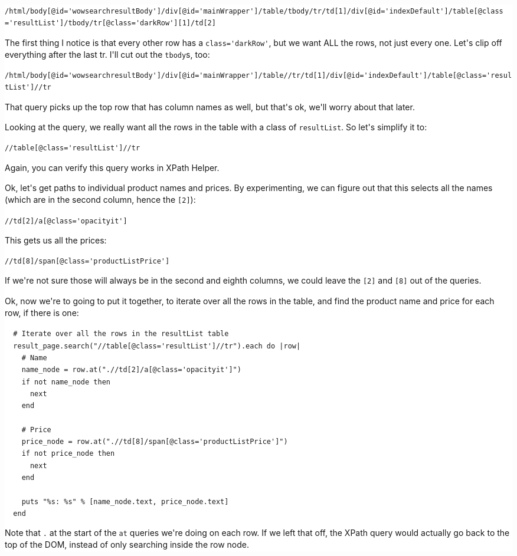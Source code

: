 	/html/body[@id='wowsearchresultBody']/div[@id='mainWrapper']/table/tbody/tr/td[1]/div[@id='indexDefault']/table[@class='resultList']/tbody/tr[@class='darkRow'][1]/td[2]

The first thing I notice is that every other row has a `class='darkRow'`, but we want ALL the rows, not just every one. Let's clip off everything after the last tr. I'll cut out the `tbody`s, too:

	/html/body[@id='wowsearchresultBody']/div[@id='mainWrapper']/table//tr/td[1]/div[@id='indexDefault']/table[@class='resultList']//tr

That query picks up the top row that has column names as well, but that's ok, we'll worry about that later. 

Looking at the query, we really want all the rows in the table with a class of `resultList`. So let's simplify it to:

	//table[@class='resultList']//tr

Again, you can verify this query works in XPath Helper.

Ok, let's get paths to individual product names and prices. By experimenting, we can figure out that this selects all the names (which are in the second column, hence the `[2]`):

	//td[2]/a[@class='opacityit']

This gets us all the prices:

	//td[8]/span[@class='productListPrice']

If we're not sure those will always be in the second and eighth columns, we could leave the `[2]` and `[8]` out of the queries.

Ok, now we're to going to put it together, to iterate over all the rows in the table, and find the product name and price for each row, if there is one:

      # Iterate over all the rows in the resultList table
      result_page.search("//table[@class='resultList']//tr").each do |row|
        # Name
        name_node = row.at(".//td[2]/a[@class='opacityit']")
        if not name_node then 
          next
        end

        # Price
        price_node = row.at(".//td[8]/span[@class='productListPrice']")
        if not price_node then
          next
        end

        puts "%s: %s" % [name_node.text, price_node.text]
      end

Note that `.` at the start of the `at` queries we're doing on each row. If we left that off, the XPath query would actually go back to the top of the DOM, instead of only searching inside the row node.
